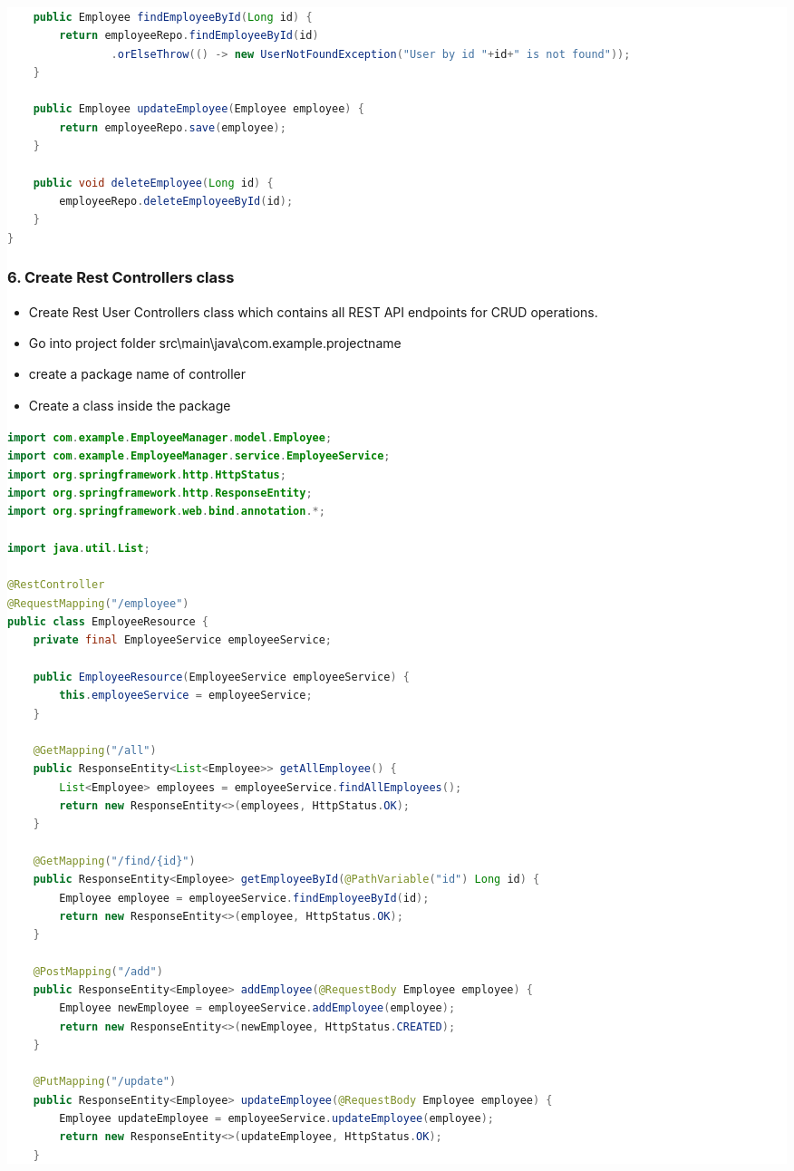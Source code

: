 ```java
    public Employee findEmployeeById(Long id) {
        return employeeRepo.findEmployeeById(id)
                .orElseThrow(() -> new UserNotFoundException("User by id "+id+" is not found"));
    }

    public Employee updateEmployee(Employee employee) {
        return employeeRepo.save(employee);
    }

    public void deleteEmployee(Long id) {
        employeeRepo.deleteEmployeeById(id);
    }
}
```

### 6. Create Rest Controllers class

- Create Rest User Controllers class which contains all REST API endpoints for CRUD operations.

- Go into project folder src\main\java\com.example.projectname
- create a package name of controller
- Create a class inside the package

```java
import com.example.EmployeeManager.model.Employee;
import com.example.EmployeeManager.service.EmployeeService;
import org.springframework.http.HttpStatus;
import org.springframework.http.ResponseEntity;
import org.springframework.web.bind.annotation.*;

import java.util.List;

@RestController
@RequestMapping("/employee")
public class EmployeeResource {
    private final EmployeeService employeeService;

    public EmployeeResource(EmployeeService employeeService) {
        this.employeeService = employeeService;
    }

    @GetMapping("/all")
    public ResponseEntity<List<Employee>> getAllEmployee() {
        List<Employee> employees = employeeService.findAllEmployees();
        return new ResponseEntity<>(employees, HttpStatus.OK);
    }

    @GetMapping("/find/{id}")
    public ResponseEntity<Employee> getEmployeeById(@PathVariable("id") Long id) {
        Employee employee = employeeService.findEmployeeById(id);
        return new ResponseEntity<>(employee, HttpStatus.OK);
    }

    @PostMapping("/add")
    public ResponseEntity<Employee> addEmployee(@RequestBody Employee employee) {
        Employee newEmployee = employeeService.addEmployee(employee);
        return new ResponseEntity<>(newEmployee, HttpStatus.CREATED);
    }

    @PutMapping("/update")
    public ResponseEntity<Employee> updateEmployee(@RequestBody Employee employee) {
        Employee updateEmployee = employeeService.updateEmployee(employee);
        return new ResponseEntity<>(updateEmployee, HttpStatus.OK);
    }
```